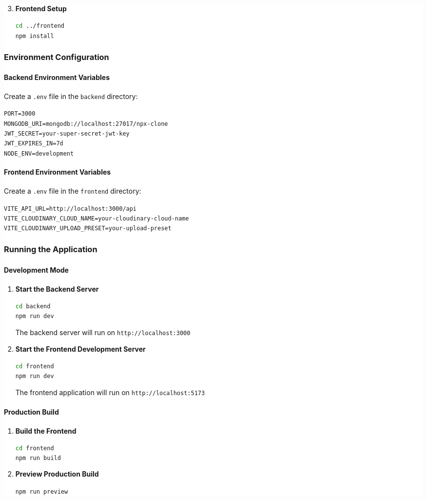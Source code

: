 3. **Frontend Setup**
   ```bash
   cd ../frontend
   npm install
   ```

### Environment Configuration

#### Backend Environment Variables
Create a `.env` file in the `backend` directory:
```env
PORT=3000
MONGODB_URI=mongodb://localhost:27017/npx-clone
JWT_SECRET=your-super-secret-jwt-key
JWT_EXPIRES_IN=7d
NODE_ENV=development
```

#### Frontend Environment Variables
Create a `.env` file in the `frontend` directory:
```env
VITE_API_URL=http://localhost:3000/api
VITE_CLOUDINARY_CLOUD_NAME=your-cloudinary-cloud-name
VITE_CLOUDINARY_UPLOAD_PRESET=your-upload-preset
```

### Running the Application

#### Development Mode

1. **Start the Backend Server**
   ```bash
   cd backend
   npm run dev
   ```
   The backend server will run on `http://localhost:3000`

2. **Start the Frontend Development Server**
   ```bash
   cd frontend
   npm run dev
   ```
   The frontend application will run on `http://localhost:5173`

#### Production Build

1. **Build the Frontend**
   ```bash
   cd frontend
   npm run build
   ```

2. **Preview Production Build**
   ```bash
   npm run preview
   ```
